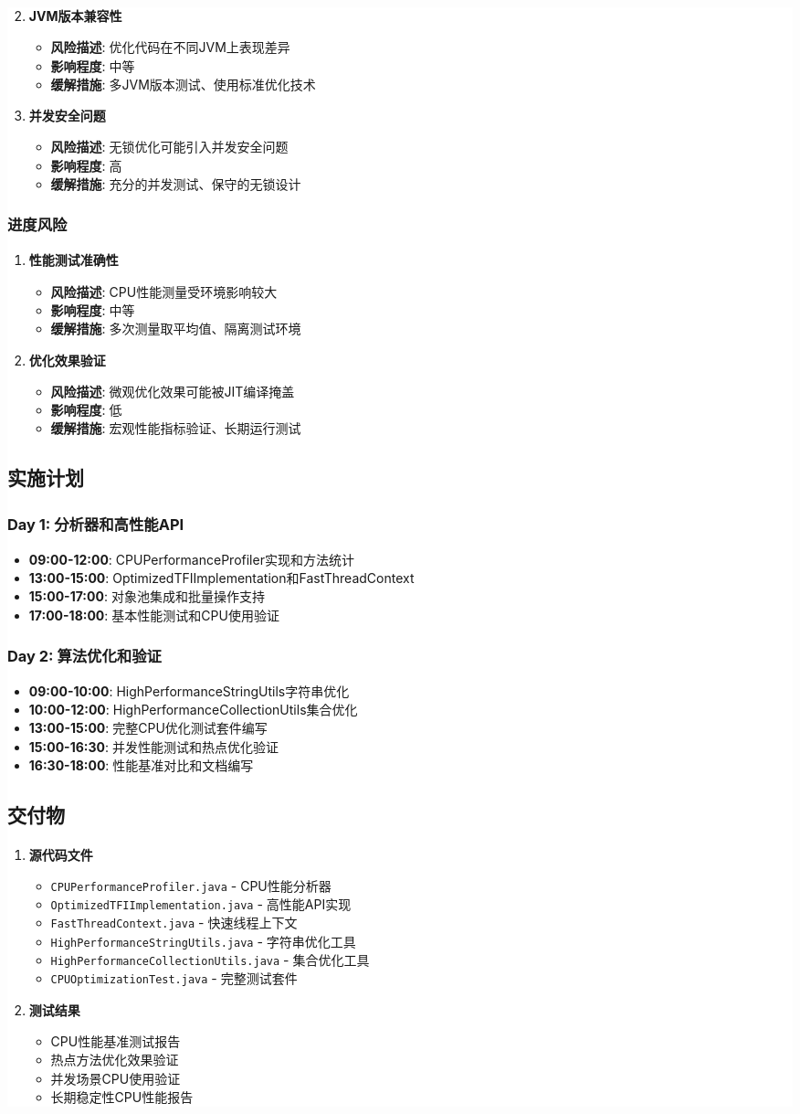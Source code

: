 2. **JVM版本兼容性**
   - **风险描述**: 优化代码在不同JVM上表现差异
   - **影响程度**: 中等
   - **缓解措施**: 多JVM版本测试、使用标准优化技术

3. **并发安全问题**
   - **风险描述**: 无锁优化可能引入并发安全问题
   - **影响程度**: 高
   - **缓解措施**: 充分的并发测试、保守的无锁设计

### 进度风险
1. **性能测试准确性**
   - **风险描述**: CPU性能测量受环境影响较大
   - **影响程度**: 中等
   - **缓解措施**: 多次测量取平均值、隔离测试环境

2. **优化效果验证**
   - **风险描述**: 微观优化效果可能被JIT编译掩盖
   - **影响程度**: 低
   - **缓解措施**: 宏观性能指标验证、长期运行测试

## 实施计划

### Day 1: 分析器和高性能API
- **09:00-12:00**: CPUPerformanceProfiler实现和方法统计
- **13:00-15:00**: OptimizedTFIImplementation和FastThreadContext
- **15:00-17:00**: 对象池集成和批量操作支持
- **17:00-18:00**: 基本性能测试和CPU使用验证

### Day 2: 算法优化和验证
- **09:00-10:00**: HighPerformanceStringUtils字符串优化
- **10:00-12:00**: HighPerformanceCollectionUtils集合优化
- **13:00-15:00**: 完整CPU优化测试套件编写
- **15:00-16:30**: 并发性能测试和热点优化验证
- **16:30-18:00**: 性能基准对比和文档编写

## 交付物

1. **源代码文件**
   - `CPUPerformanceProfiler.java` - CPU性能分析器
   - `OptimizedTFIImplementation.java` - 高性能API实现
   - `FastThreadContext.java` - 快速线程上下文
   - `HighPerformanceStringUtils.java` - 字符串优化工具
   - `HighPerformanceCollectionUtils.java` - 集合优化工具
   - `CPUOptimizationTest.java` - 完整测试套件

2. **测试结果**
   - CPU性能基准测试报告
   - 热点方法优化效果验证
   - 并发场景CPU使用验证
   - 长期稳定性CPU性能报告
